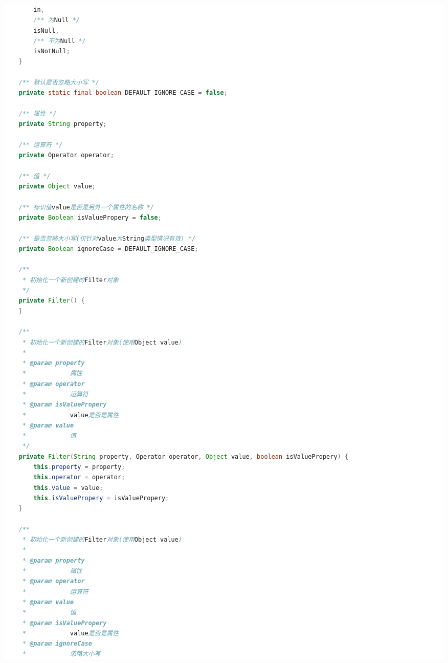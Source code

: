 ```java
        in,
        /** 为Null */
        isNull,
        /** 不为Null */
        isNotNull;
    }

    /** 默认是否忽略大小写 */
    private static final boolean DEFAULT_IGNORE_CASE = false;

    /** 属性 */
    private String property;

    /** 运算符 */
    private Operator operator;

    /** 值 */
    private Object value;

    /** 标识值value是否是另外一个属性的名称 */
    private Boolean isValuePropery = false;

    /** 是否忽略大小写(仅针对value为String类型情况有效) */
    private Boolean ignoreCase = DEFAULT_IGNORE_CASE;

    /**
     * 初始化一个新创建的Filter对象
     */
    private Filter() {
    }

    /**
     * 初始化一个新创建的Filter对象(使用Object value)
     * 
     * @param property
     *            属性
     * @param operator
     *            运算符
     * @param isValuePropery
     *            value是否是属性
     * @param value
     *            值
     */
    private Filter(String property, Operator operator, Object value, boolean isValuePropery) {
        this.property = property;
        this.operator = operator;
        this.value = value;
        this.isValuePropery = isValuePropery;
    }

    /**
     * 初始化一个新创建的Filter对象(使用Object value)
     * 
     * @param property
     *            属性
     * @param operator
     *            运算符
     * @param value
     *            值
     * @param isValuePropery
     *            value是否是属性
     * @param ignoreCase
     *            忽略大小写
```